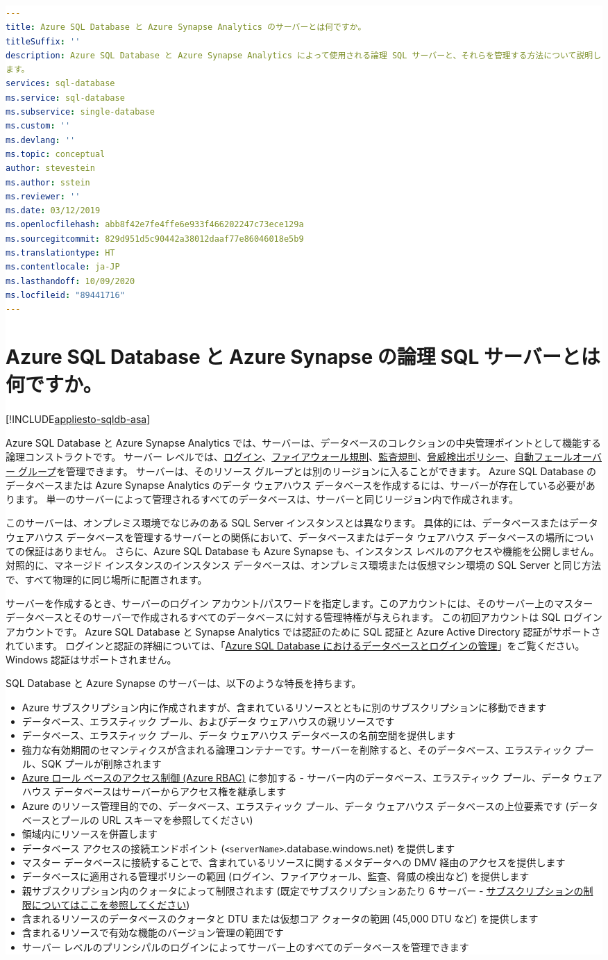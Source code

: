 ```yaml
---
title: Azure SQL Database と Azure Synapse Analytics のサーバーとは何ですか。
titleSuffix: ''
description: Azure SQL Database と Azure Synapse Analytics によって使用される論理 SQL サーバーと、それらを管理する方法について説明します。
services: sql-database
ms.service: sql-database
ms.subservice: single-database
ms.custom: ''
ms.devlang: ''
ms.topic: conceptual
author: stevestein
ms.author: sstein
ms.reviewer: ''
ms.date: 03/12/2019
ms.openlocfilehash: abb8f42e7fe4ffe6e933f466202247c73ece129a
ms.sourcegitcommit: 829d951d5c90442a38012daaf77e86046018e5b9
ms.translationtype: HT
ms.contentlocale: ja-JP
ms.lasthandoff: 10/09/2020
ms.locfileid: "89441716"
---
```

# <a name="what-is-a-logical-sql-server-in-azure-sql-database-and-azure-synapse"></a>Azure SQL Database と Azure Synapse の論理 SQL サーバーとは何ですか。
[!INCLUDE[appliesto-sqldb-asa](../includes/appliesto-sqldb-asa.md)]

Azure SQL Database と Azure Synapse Analytics では、サーバーは、データベースのコレクションの中央管理ポイントとして機能する論理コンストラクトです。 サーバー レベルでは、[ログイン](logins-create-manage.md)、[ファイアウォール規則](firewall-configure.md)、[監査規則](../../azure-sql/database/auditing-overview.md)、[脅威検出ポリシー](threat-detection-configure.md)、[自動フェールオーバー グループ](auto-failover-group-overview.md)を管理できます。 サーバーは、そのリソース グループとは別のリージョンに入ることができます。 Azure SQL Database のデータベースまたは Azure Synapse Analytics のデータ ウェアハウス データベースを作成するには、サーバーが存在している必要があります。 単一のサーバーによって管理されるすべてのデータベースは、サーバーと同じリージョン内で作成されます。

このサーバーは、オンプレミス環境でなじみのある SQL Server インスタンスとは異なります。 具体的には、データベースまたはデータ ウェアハウス データベースを管理するサーバーとの関係において、データベースまたはデータ ウェアハウス データベースの場所についての保証はありません。 さらに、Azure SQL Database も Azure Synapse も、インスタンス レベルのアクセスや機能を公開しません。 対照的に、マネージド インスタンスのインスタンス データベースは、オンプレミス環境または仮想マシン環境の SQL Server と同じ方法で、すべて物理的に同じ場所に配置されます。

サーバーを作成するとき、サーバーのログイン アカウント/パスワードを指定します。このアカウントには、そのサーバー上のマスター データベースとそのサーバーで作成されるすべてのデータベースに対する管理特権が与えられます。 この初回アカウントは SQL ログイン アカウントです。 Azure SQL Database と Synapse Analytics では認証のために SQL 認証と Azure Active Directory 認証がサポートされています。 ログインと認証の詳細については、「[Azure SQL Database におけるデータベースとログインの管理](logins-create-manage.md)」をご覧ください。 Windows 認証はサポートされません。

SQL Database と Azure Synapse のサーバーは、以下のような特長を持ちます。

- Azure サブスクリプション内に作成されますが、含まれているリソースとともに別のサブスクリプションに移動できます
- データベース、エラスティック プール、およびデータ ウェアハウスの親リソースです
- データベース、エラスティック プール、データ ウェアハウス データベースの名前空間を提供します
- 強力な有効期間のセマンティクスが含まれる論理コンテナーです。サーバーを削除すると、そのデータベース、エラスティック プール、SQK プールが削除されます
- [Azure ロール ベースのアクセス制御 (Azure RBAC)](/azure/role-based-access-control/overview) に参加する - サーバー内のデータベース、エラスティック プール、データ ウェアハウス データベースはサーバーからアクセス権を継承します
- Azure のリソース管理目的での、データベース、エラスティック プール、データ ウェアハウス データベースの上位要素です (データベースとプールの URL スキーマを参照してください)
- 領域内にリソースを併置します
- データベース アクセスの接続エンドポイント (`<serverName>`.database.windows.net) を提供します
- マスター データベースに接続することで、含まれているリソースに関するメタデータへの DMV 経由のアクセスを提供します
- データベースに適用される管理ポリシーの範囲 (ログイン、ファイアウォール、監査、脅威の検出など) を提供します
- 親サブスクリプション内のクォータによって制限されます (既定でサブスクリプションあたり 6 サーバー - [サブスクリプションの制限についてはここを参照してください](../../azure-resource-manager/management/azure-subscription-service-limits.md))
- 含まれるリソースのデータベースのクォータと DTU または仮想コア クォータの範囲 (45,000 DTU など) を提供します
- 含まれるリソースで有効な機能のバージョン管理の範囲です
- サーバー レベルのプリンシパルのログインによってサーバー上のすべてのデータベースを管理できます